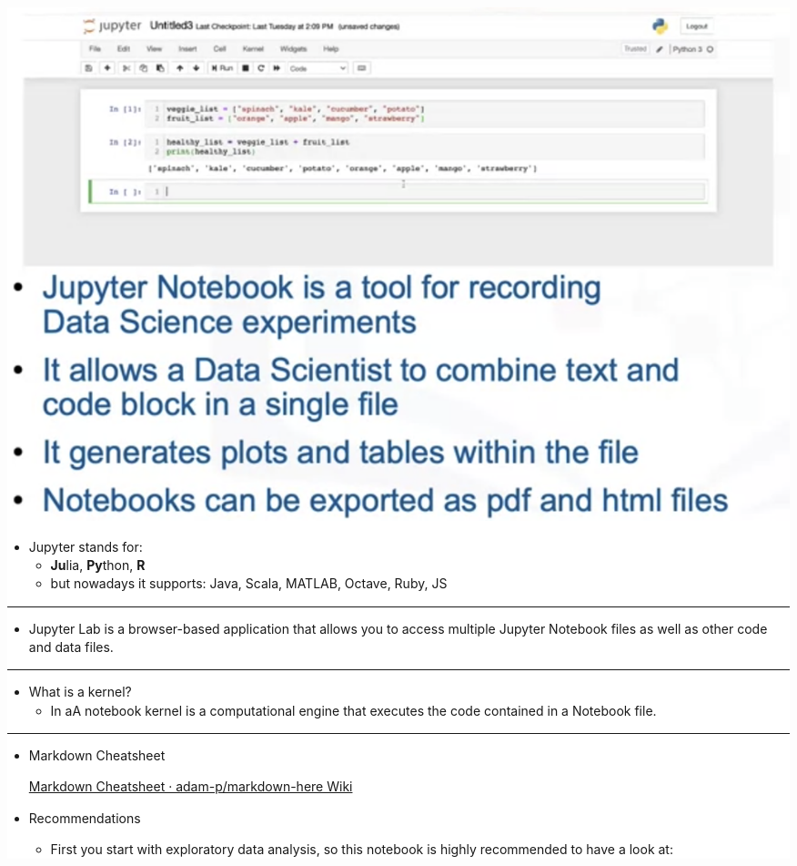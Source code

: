 ![Untitled](2%20Tools%20for%20Data%20Science%20d51c4d90a2cb44d2964211d2dc965f0c/Untitled%2041.png)

- Jupyter stands for:
    - **Ju**lia, **Py**thon, **R**
    - but nowadays it supports: Java, Scala, MATLAB, Octave, Ruby, JS

---

- Jupyter Lab is a browser-based application that allows you to access multiple Jupyter Notebook files as well as other code and data files.

---

- What is a kernel?
    - In aA notebook kernel is a computational engine that executes the code contained in a Notebook file.

---

- Markdown Cheatsheet
    
    [Markdown Cheatsheet · adam-p/markdown-here Wiki](https://github.com/adam-p/markdown-here/wiki/Markdown-Cheatsheet)
    
- Recommendations
    - First you start with exploratory data analysis, so this notebook is highly recommended to have a look at:
        